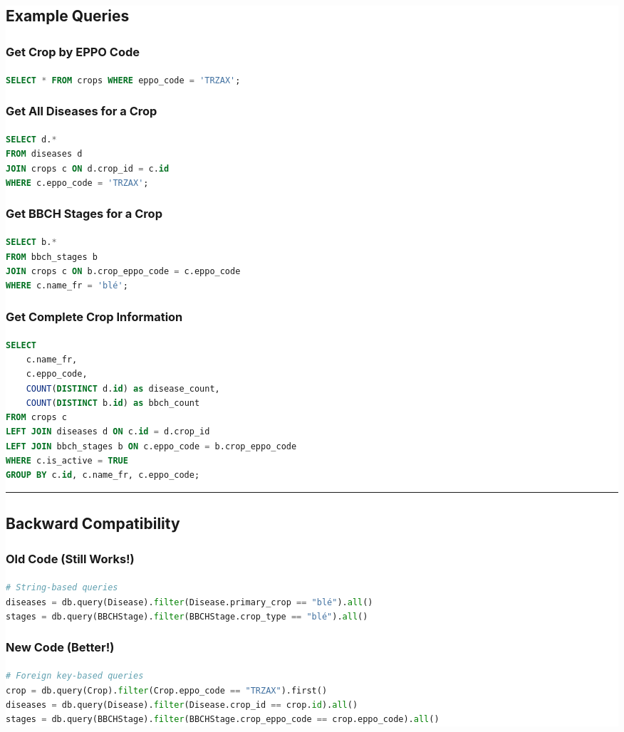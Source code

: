 
## Example Queries

### Get Crop by EPPO Code
```sql
SELECT * FROM crops WHERE eppo_code = 'TRZAX';
```

### Get All Diseases for a Crop
```sql
SELECT d.* 
FROM diseases d
JOIN crops c ON d.crop_id = c.id
WHERE c.eppo_code = 'TRZAX';
```

### Get BBCH Stages for a Crop
```sql
SELECT b.* 
FROM bbch_stages b
JOIN crops c ON b.crop_eppo_code = c.eppo_code
WHERE c.name_fr = 'blé';
```

### Get Complete Crop Information
```sql
SELECT 
    c.name_fr,
    c.eppo_code,
    COUNT(DISTINCT d.id) as disease_count,
    COUNT(DISTINCT b.id) as bbch_count
FROM crops c
LEFT JOIN diseases d ON c.id = d.crop_id
LEFT JOIN bbch_stages b ON c.eppo_code = b.crop_eppo_code
WHERE c.is_active = TRUE
GROUP BY c.id, c.name_fr, c.eppo_code;
```

---

## Backward Compatibility

### Old Code (Still Works!)
```python
# String-based queries
diseases = db.query(Disease).filter(Disease.primary_crop == "blé").all()
stages = db.query(BBCHStage).filter(BBCHStage.crop_type == "blé").all()
```

### New Code (Better!)
```python
# Foreign key-based queries
crop = db.query(Crop).filter(Crop.eppo_code == "TRZAX").first()
diseases = db.query(Disease).filter(Disease.crop_id == crop.id).all()
stages = db.query(BBCHStage).filter(BBCHStage.crop_eppo_code == crop.eppo_code).all()
```
